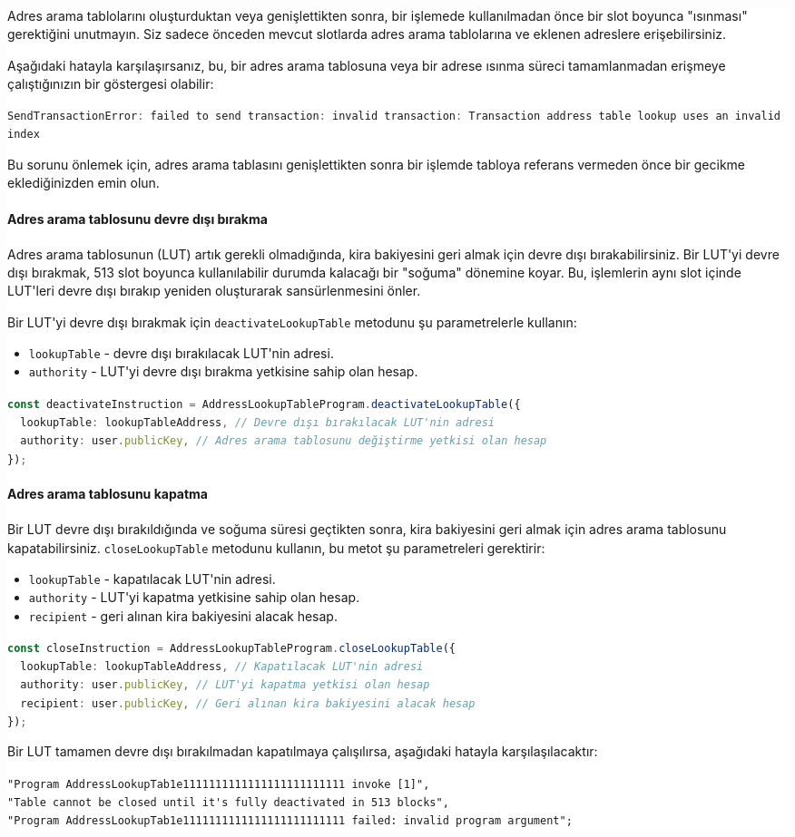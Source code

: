 Adres arama tablolarını oluşturduktan veya genişlettikten sonra, bir işlemede kullanılmadan önce bir slot boyunca "ısınması" gerektiğini unutmayın. Siz sadece önceden mevcut slotlarda adres arama tablolarına ve eklenen adreslere erişebilirsiniz.

Aşağıdaki hatayla karşılaşırsanız, bu, bir adres arama tablosuna veya bir adrese ısınma süreci tamamlanmadan erişmeye çalıştığınızın bir göstergesi olabilir:

```typescript
SendTransactionError: failed to send transaction: invalid transaction: Transaction address table lookup uses an invalid index
```

Bu sorunu önlemek için, adres arama tablasını genişlettikten sonra bir işlemde tabloya referans vermeden önce bir gecikme eklediğinizden emin olun.

#### Adres arama tablosunu devre dışı bırakma

Adres arama tablosunun (LUT) artık gerekli olmadığında, kira bakiyesini geri almak için devre dışı bırakabilirsiniz. Bir LUT'yi devre dışı bırakmak, 513 slot boyunca kullanılabilir durumda kalacağı bir "soğuma" dönemine koyar. Bu, işlemlerin aynı slot içinde LUT'leri devre dışı bırakıp yeniden oluşturarak sansürlenmesini önler.

Bir LUT'yi devre dışı bırakmak için `deactivateLookupTable` metodunu şu parametrelerle kullanın:

- `lookupTable` - devre dışı bırakılacak LUT'nin adresi.
- `authority` - LUT'yi devre dışı bırakma yetkisine sahip olan hesap.

```typescript
const deactivateInstruction = AddressLookupTableProgram.deactivateLookupTable({
  lookupTable: lookupTableAddress, // Devre dışı bırakılacak LUT'nin adresi
  authority: user.publicKey, // Adres arama tablosunu değiştirme yetkisi olan hesap
});
```

#### Adres arama tablosunu kapatma

Bir LUT devre dışı bırakıldığında ve soğuma süresi geçtikten sonra, kira bakiyesini geri almak için adres arama tablosunu kapatabilirsiniz. `closeLookupTable` metodunu kullanın, bu metot şu parametreleri gerektirir:

- `lookupTable` - kapatılacak LUT'nin adresi.
- `authority` - LUT'yi kapatma yetkisine sahip olan hesap.
- `recipient` - geri alınan kira bakiyesini alacak hesap.

```typescript
const closeInstruction = AddressLookupTableProgram.closeLookupTable({
  lookupTable: lookupTableAddress, // Kapatılacak LUT'nin adresi
  authority: user.publicKey, // LUT'yi kapatma yetkisi olan hesap
  recipient: user.publicKey, // Geri alınan kira bakiyesini alacak hesap
});
```

Bir LUT tamamen devre dışı bırakılmadan kapatılmaya çalışılırsa, aşağıdaki hatayla karşılaşılacaktır:

```
"Program AddressLookupTab1e1111111111111111111111111 invoke [1]",
"Table cannot be closed until it's fully deactivated in 513 blocks",
"Program AddressLookupTab1e1111111111111111111111111 failed: invalid program argument";
```
